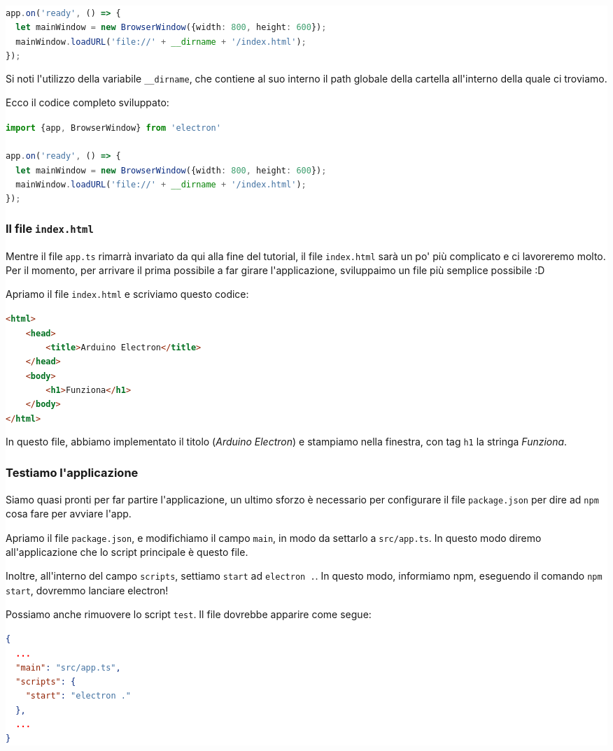 ```typescript
app.on('ready', () => {
  let mainWindow = new BrowserWindow({width: 800, height: 600});
  mainWindow.loadURL('file://' + __dirname + '/index.html');
});
```
Si noti l'utilizzo della variabile `__dirname`, che contiene al suo interno il path globale della cartella all'interno della quale ci troviamo.

Ecco il codice completo sviluppato:

```typescript
import {app, BrowserWindow} from 'electron'

app.on('ready', () => {
  let mainWindow = new BrowserWindow({width: 800, height: 600});
  mainWindow.loadURL('file://' + __dirname + '/index.html');
});
```

### Il file `index.html`
Mentre il file `app.ts` rimarrà invariato da qui alla fine del tutorial, il file `index.html` sarà un po' più complicato e ci lavoreremo molto. 
Per il momento, per arrivare il prima possibile a far girare l'applicazione, sviluppaimo un file più semplice possibile :D

Apriamo il file `index.html` e scriviamo questo codice:

```html
<html>
    <head>
        <title>Arduino Electron</title>
    </head>
    <body>
        <h1>Funziona</h1>
    </body>
</html>
```

In questo file, abbiamo implementato il titolo (*Arduino Electron*) e stampiamo nella finestra, con tag `h1` la stringa *Funziona*.

### Testiamo l'applicazione

Siamo quasi pronti per far partire l'applicazione, un ultimo sforzo è necessario per configurare il file `package.json` per dire ad `npm` cosa fare per avviare l'app.

Apriamo il file `package.json`, e modifichiamo il campo `main`, in modo da settarlo a `src/app.ts`.  In questo modo diremo all'applicazione che lo script principale è questo file.

Inoltre, all'interno del campo `scripts`, settiamo `start` ad `electron .`. In questo modo, informiamo npm, eseguendo il comando `npm start`, dovremmo lanciare electron!

Possiamo anche rimuovere lo script `test`. Il file dovrebbe apparire come segue:

```json
{
  ...
  "main": "src/app.ts",
  "scripts": {
    "start": "electron ."
  },
  ...
}
```
